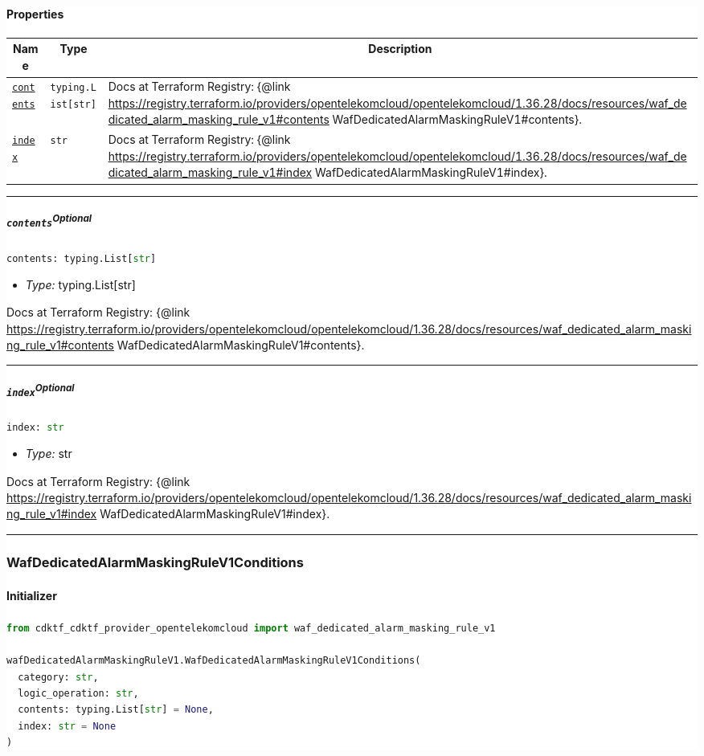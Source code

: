 #### Properties <a name="Properties" id="Properties"></a>

| **Name** | **Type** | **Description** |
| --- | --- | --- |
| <code><a href="#@cdktf/provider-opentelekomcloud.wafDedicatedAlarmMaskingRuleV1.WafDedicatedAlarmMaskingRuleV1AdvancedSettings.property.contents">contents</a></code> | <code>typing.List[str]</code> | Docs at Terraform Registry: {@link https://registry.terraform.io/providers/opentelekomcloud/opentelekomcloud/1.36.28/docs/resources/waf_dedicated_alarm_masking_rule_v1#contents WafDedicatedAlarmMaskingRuleV1#contents}. |
| <code><a href="#@cdktf/provider-opentelekomcloud.wafDedicatedAlarmMaskingRuleV1.WafDedicatedAlarmMaskingRuleV1AdvancedSettings.property.index">index</a></code> | <code>str</code> | Docs at Terraform Registry: {@link https://registry.terraform.io/providers/opentelekomcloud/opentelekomcloud/1.36.28/docs/resources/waf_dedicated_alarm_masking_rule_v1#index WafDedicatedAlarmMaskingRuleV1#index}. |

---

##### `contents`<sup>Optional</sup> <a name="contents" id="@cdktf/provider-opentelekomcloud.wafDedicatedAlarmMaskingRuleV1.WafDedicatedAlarmMaskingRuleV1AdvancedSettings.property.contents"></a>

```python
contents: typing.List[str]
```

- *Type:* typing.List[str]

Docs at Terraform Registry: {@link https://registry.terraform.io/providers/opentelekomcloud/opentelekomcloud/1.36.28/docs/resources/waf_dedicated_alarm_masking_rule_v1#contents WafDedicatedAlarmMaskingRuleV1#contents}.

---

##### `index`<sup>Optional</sup> <a name="index" id="@cdktf/provider-opentelekomcloud.wafDedicatedAlarmMaskingRuleV1.WafDedicatedAlarmMaskingRuleV1AdvancedSettings.property.index"></a>

```python
index: str
```

- *Type:* str

Docs at Terraform Registry: {@link https://registry.terraform.io/providers/opentelekomcloud/opentelekomcloud/1.36.28/docs/resources/waf_dedicated_alarm_masking_rule_v1#index WafDedicatedAlarmMaskingRuleV1#index}.

---

### WafDedicatedAlarmMaskingRuleV1Conditions <a name="WafDedicatedAlarmMaskingRuleV1Conditions" id="@cdktf/provider-opentelekomcloud.wafDedicatedAlarmMaskingRuleV1.WafDedicatedAlarmMaskingRuleV1Conditions"></a>

#### Initializer <a name="Initializer" id="@cdktf/provider-opentelekomcloud.wafDedicatedAlarmMaskingRuleV1.WafDedicatedAlarmMaskingRuleV1Conditions.Initializer"></a>

```python
from cdktf_cdktf_provider_opentelekomcloud import waf_dedicated_alarm_masking_rule_v1

wafDedicatedAlarmMaskingRuleV1.WafDedicatedAlarmMaskingRuleV1Conditions(
  category: str,
  logic_operation: str,
  contents: typing.List[str] = None,
  index: str = None
)
```
